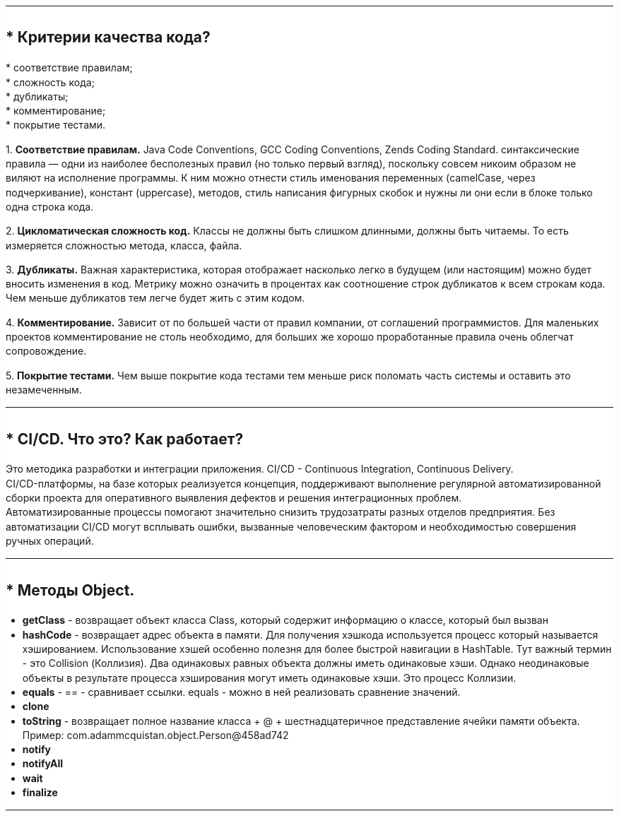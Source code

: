 
---
<h2>* Критерии качества кода? </h2>
* соответствие правилам;<br>
* сложность кода;<br>
* дубликаты;<br>
* комментирование;<br>
* покрытие тестами.<br>
<p>1. <b>Соответствие правилам.</b> Java Code Conventions, GCC Coding Conventions, Zends Coding Standard. синтаксические правила — одни из наиболее бесполезных правил (но только первый взгляд), поскольку совсем никоим образом не виляют на исполнение программы. К ним можно отнести стиль именования переменных (camelCase, через подчеркивание), констант (uppercase), методов, стиль написания фигурных скобок и нужны ли они если в блоке только одна строка кода.  </p>
<p>2. <b>Цикломатическая сложность код.</b> Классы не должны быть слишком длинными, должны быть читаемы. То есть измеряется сложностью метода, класса, файла. </p>
<p>3. <b>Дубликаты.</b> Важная характеристика, которая отображает насколько легко в будущем (или настоящим) можно будет вносить изменения в код. Метрику можно означить в процентах как соотношение строк дубликатов к всем строкам кода. Чем меньше дубликатов тем легче будет жить с этим кодом.</p>
<p>4. <b>Комментирование.</b> Зависит от по большей части от правил компании, от соглашений программистов. Для маленьких проектов комментирование не столь необходимо, для больших же хорошо проработанные правила очень облегчат сопровождение.  </p>
<p>5. <b>Покрытие тестами.</b> Чем выше покрытие кода тестами тем меньше риск поломать часть системы и оставить это незамеченным.</p>


---
<h2>* CI/CD. Что это? Как работает?</h2>
Это методика разработки и интеграции приложения.
CI/CD - Continuous Integration, Continuous Delivery.  <br>
CI/CD-платформы, на базе которых реализуется концепция, поддерживают выполнение регулярной автоматизированной сборки проекта для оперативного выявления дефектов и решения интеграционных проблем. 
<br>
Автоматизированные процессы помогают значительно снизить трудозатраты разных отделов предприятия. Без автоматизации CI/CD могут всплывать ошибки, вызванные человеческим фактором и необходимостью совершения ручных операций.


---
<h2>* Методы Object.</h2>

* <b>getClass</b> - возвращает объект класса Class, который содержит информацию о классе, который был вызван
* <b>hashCode</b> - возвращает адрес объекта в памяти. Для получения хэшкода используется процесс который называется хэшированием. Использование хэшей особенно полезня для более быстрой навигации в HashTable. Тут важный термин - это Collision (Коллизия). Два одинаковых равных объекта должны иметь одинаковые хэши. Однако неодинаковые объекты в результате процесса хэширования могут иметь одинаковые хэши. Это процесс Коллизии.  
* <b>equals</b> - == - сравнивает ссылки. equals - можно в ней реализовать сравнение значений. 
* <b>clone</b> 
* <b>toString</b> - возвращает полное название класса + @ + шестнадцатеричное представление ячейки памяти объекта. Пример: com.adammcquistan.object.Person@458ad742
* <b>notify</b>
* <b>notifyAll</b>
* <b>wait</b>
* <b>finalize</b>

---